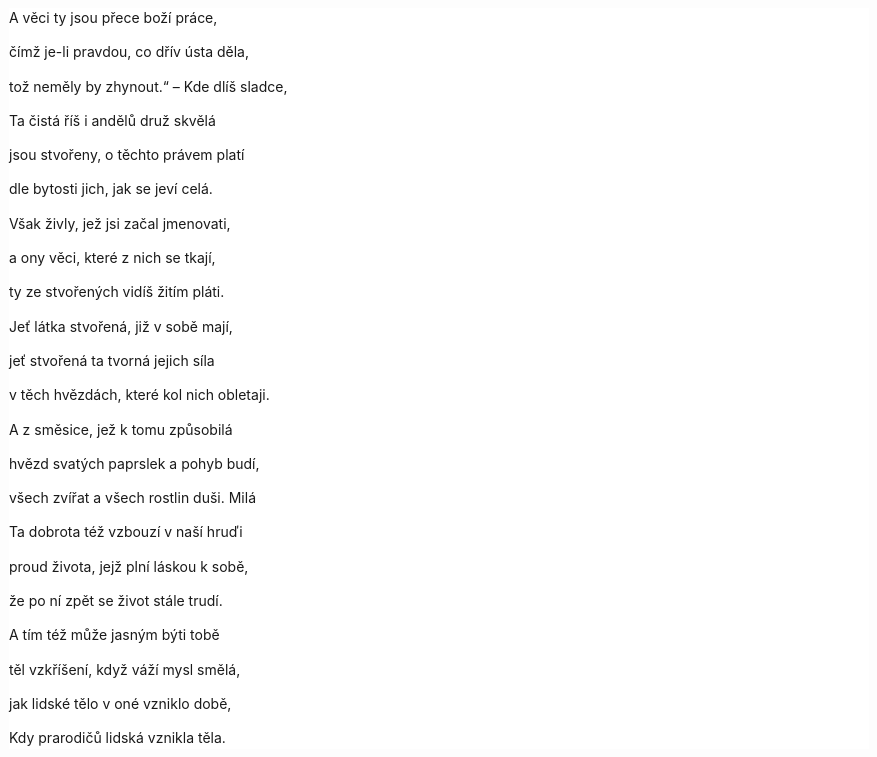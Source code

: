 A věci ty jsou přece boží práce,

čímž je-li pravdou, co dřív ústa děla,

tož neměly by zhynout.“ – Kde dlíš sladce,

Ta čistá říš i andělů druž skvělá

jsou stvořeny, o těchto právem platí

dle bytosti jich, jak se jeví celá.

Však živly, jež jsi začal jmenovati,

a ony věci, které z nich se tkají,

ty ze stvořených vidíš žitím pláti.

Jeť látka stvořená, již v sobě mají,

jeť stvořená ta tvorná jejich síla

v těch hvězdách, které kol nich obletaji.

A z směsice, jež k tomu způsobilá

hvězd svatých paprslek a pohyb budí,

všech zvířat a všech rostlin duši. Milá

Ta dobrota též vzbouzí v naší hruďi

proud života, jejž plní láskou k sobě,

že po ní zpět se život stále trudí.

A tím též může jasným býti tobě

těl vzkříšení, když váží mysl smělá,

jak lidské tělo v oné vzniklo době,

Kdy prarodičů lidská vznikla těla.

</section>
